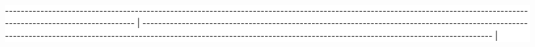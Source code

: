 ---------------------------------------------------------------------------------------------------------------------------------------------------------------------- | ------------------------------------------------------------------------------------------------------------------------------------------------------------------------------------------------------------------------------ |